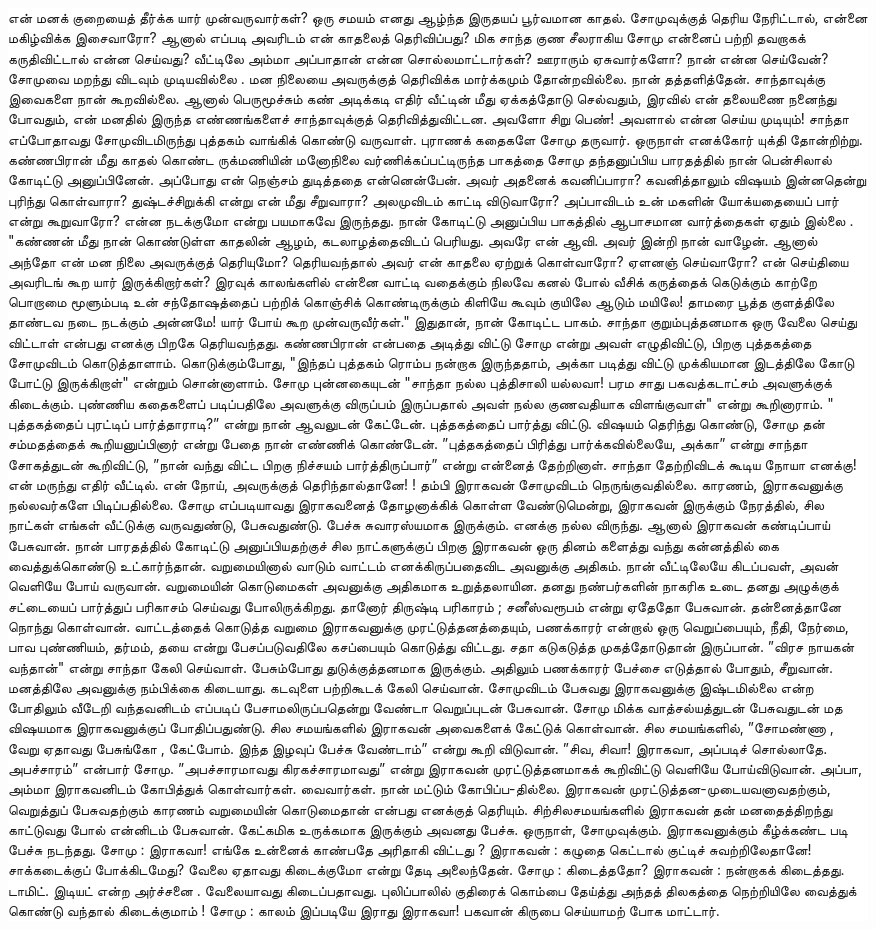 என் மனக் குறையைத் தீர்க்க யார் முன்வருவார்கள்? ஒரு சமயம் எனது ஆழ்ந்த இருதயப் பூர்வமான காதல். சோமுவுக்குத் தெரிய நேரிட்டால், என்னை மகிழ்விக்க இசைவாரோ? ஆனால் எப்படி அவரிடம் என் காதலைத் தெரிவிப்பது? மிக சாந்த குண சீலராகிய சோமு என்னைப் பற்றி தவறாகக் கருதிவிட்டால் என்ன செய்வது? வீட்டிலே அம்மா அப்பாதான் என்ன சொல்லமாட்டார்கள்? ஊராரும் ஏசுவார்களோ? நான் என்ன செய்வேன்? சோமுவை மறந்து விடவும் முடியவில்லை . மன நிலையை அவருக்குத் தெரிவிக்க மார்க்கமும் தோன்றவில்லை. நான் தத்தளித்தேன். சாந்தாவுக்கு இவைகளை நான் கூறவில்லை. ஆனால் பெருமூச்சும் கண் அடிக்கடி எதிர் வீட்டின் மீது ஏக்கத்தோடு செல்வதும், இரவில் என் தலையணை நனைந்து போவதும், என் மனதில் இருந்த எண்ணங்களைச் சாந்தாவுக்குத் தெரிவித்துவிட்டன. அவளோ சிறு பெண்! அவளால் என்ன செய்ய முடியும்!
சாந்தா எப்போதாவது சோமுவிடமிருந்து புத்தகம் வாங்கிக் கொண்டு வருவாள். புராணக் கதைகளே சோமு தருவார். ஒருநாள் எனக்கோர் யுக்தி தோன்றிற்று. கண்ணபிரான் மீது காதல் கொண்ட ருக்மணியின் மனோநிலை வர்ணிக்கப்பட்டிருந்த பாகத்தை சோமு தந்தனுப்பிய பாரதத்தில் நான் பென்சிலால் கோடிட்டு அனுப்பினேன். அப்போது என் நெஞ்சம் துடித்ததை என்னென்பேன். அவர் அதனைக் கவனிப்பாரா? கவனித்தாலும் விஷயம் இன்னதென்று புரிந்து கொள்வாரா? துஷ்டச்சிறுக்கி என்று என் மீது சீறுவாரா? அலமுவிடம் காட்டி விடுவாரோ? அப்பாவிடம் உன் மகளின் யோக்யதையைப் பார் என்று கூறுவாரோ? என்ன நடக்குமோ என்று பயமாகவே இருந்தது. நான் கோடிட்டு அனுப்பிய பாகத்தில் ஆபாசமான வார்த்தைகள் ஏதும் இல்லை .
"கண்ணன் மீது நான் கொண்டுள்ள காதலின் ஆழம், கடலாழத்தைவிடப் பெரியது. அவரே என் ஆவி. அவர் இன்றி நான் வாழேன். ஆனால் அந்தோ என் மன நிலை அவருக்குத் தெரியுமோ? தெரியவந்தால் அவர் என் காதலை ஏற்றுக் கொள்வாரோ? ஏளனஞ் செய்வாரோ? என் செய்தியை அவரிடங் கூற யார் இருக்கிறார்கள்? இரவுக் காலங்களில் என்னை வாட்டி வதைக்கும் நிலவே கனல் போல் வீசிக் கருத்தைக் கெடுக்கும் காற்றே பொறாமை மூளும்படி உன் சந்தோஷத்தைப் பற்றிக் கொஞ்சிக் கொண்டிருக்கும் கிளியே கூவும் குயிலே ஆடும் மயிலே! தாமரை பூத்த குளத்திலே தாண்டவ நடை நடக்கும் அன்னமே! யார் போய் கூற முன்வருவீர்கள்." இதுதான், நான் கோடிட்ட பாகம்.
சாந்தா குறும்புத்தனமாக ஒரு வேலை செய்து விட்டாள் என்பது எனக்கு பிறகே தெரியவந்தது. கண்ணபிரான் என்பதை அடித்து விட்டு சோமு என்று அவள் எழுதிவிட்டு, பிறகு புத்தகத்தை சோமுவிடம் கொடுத்தாளாம். கொடுக்கும்போது, "இந்தப் புத்தகம் ரொம்ப நன்றாக இருந்ததாம், அக்கா படித்து விட்டு முக்கியமான இடத்திலே கோடு போட்டு இருக்கிறாள்" என்றும் சொன்னாளாம். சோமு புன்னகையுடன் "சாந்தா நல்ல புத்திசாலி யல்லவா! பரம சாது பகவத்கடாட்சம் அவளுக்குக் கிடைக்கும். புண்ணிய கதைகளைப் படிப்பதிலே அவளுக்கு விருப்பம் இருப்பதால் அவள் நல்ல குணவதியாக விளங்குவாள்" என்று கூறினாராம்.
" புத்தகத்தைப் புரட்டிப் பார்த்தாராடி?” என்று நான் ஆவலுடன் கேட்டேன். புத்தகத்தைப் பார்த்து விட்டு. விஷயம் தெரிந்து கொண்டு, சோமு தன் சம்மதத்தைக்
கூறியனுப்பினார் என்று பேதை நான் எண்ணிக் கொண்டேன்.
”புத்தகத்தைப் பிரித்து பார்க்கவில்லையே, அக்கா” என்று சாந்தா சோகத்துடன் கூறிவிட்டு, ”நான் வந்து விட்ட பிறகு நிச்சயம் பார்த்திருப்பார்” என்று என்னைத் தேற்றினாள். சாந்தா தேற்றிவிடக் கூடிய நோயா எனக்கு! என் மருந்து எதிர் வீட்டில். என் நோய், அவருக்குத் தெரிந்தால்தானே! !
தம்பி இராகவன் சோமுவிடம் நெருங்குவதில்லை. காரணம், இராகவனுக்கு நல்லவர்களே பிடிப்பதில்லை. சோமு எப்படியாவது இராகவனைத் தோழனாக்கிக் கொள்ள வேண்டுமென்று, இராகவன் இருக்கும் நேரத்தில், சில நாட்கள் எங்கள் வீட்டுக்கு வருவதுண்டு, பேசுவதுண்டு. பேச்சு சுவாரஸ்யமாக இருக்கும். எனக்கு நல்ல விருந்து. ஆனால் இராகவன் கண்டிப்பாய் பேசுவான்.
நான் பாரதத்தில் கோடிட்டு அனுப்பியதற்குச் சில நாட்களுக்குப் பிறகு இராகவன் ஒரு தினம் களைத்து வந்து கன்னத்தில் கை வைத்துக்கொண்டு உட்கார்ந்தான். வறுமையினால் வாடும் வாட்டம் எனக்கிருப்பதைவிட அவனுக்கு அதிகம். நான் வீட்டிலேயே கிடப்பவள், அவன் வெளியே போய் வருவான். வறுமையின் கொடுமைகள் அவனுக்கு அதிகமாக உறுத்தலாயின. தனது நண்பர்களின் நாகரிக உடை தனது அழுக்குக் சட்டையைப் பார்த்துப் பரிகாசம் செய்வது போலிருக்கிறது. தானோர் திருஷ்டி பரிகாரம் ; சனீஸ்வரூபம் என்று ஏதேதோ பேசுவான். தன்னைத்தானே நொந்து கொள்வான். வாட்டத்தைக் கொடுத்த வறுமை இராகவனுக்கு முரட்டுத்தனத்தையும், பணக்காரர் என்றால் ஒரு வெறுப்பையும், நீதி, நேர்மை, பாவ புண்ணியம், தர்மம், தயை என்று பேசப்படுவதிலே கசப்பையும் கொடுத்து விட்டது. சதா கடுகடுத்த முகத்தோடுதான் இருப்பான். ”விரச நாயகன் வந்தான்" என்று சாந்தா கேலி செய்வாள். பேசும்போது துடுக்குத்தனமாக இருக்கும். அதிலும் பணக்காரர் பேச்சை எடுத்தால் போதும், சீறுவான். மனத்திலே அவனுக்கு நம்பிக்கை கிடையாது. கடவுளை பற்றிகூடக் கேலி செய்வான்.
சோமுவிடம் பேசுவது இராகவனுக்கு இஷ்டமில்லை என்ற போதிலும் வீடேறி வந்தவனிடம் எப்படிப் பேசாமலிருப்பதென்று வேண்டா வெறுப்புடன் பேசுவான். சோமு மிக்க வாத்சல்யத்துடன் பேசுவதுடன் மத விஷயமாக இராகவனுக்குப் போதிப்பதுண்டு. சில சமயங்களில் இராகவன் அவைகளைக் கேட்டுக் கொள்வான். சில சமயங்களில், ”சோமண்ணா , வேறு ஏதாவது பேசுங்கோ , கேட்போம். இந்த இழவுப் பேச்சு வேண்டாம்” என்று கூறி விடுவான். ”சிவ, சிவா! இராகவா, அப்படிச் சொல்லாதே. அபச்சாரம்” என்பார் சோமு. ”அபச்சாரமாவது கிரகச்சாரமாவது” என்று இராகவன் முரட்டுத்தனமாகக் கூறிவிட்டு வெளியே போய்விடுவான். அப்பா, அம்மா இராகவனிடம் கோபித்துக் கொள்வார்கள். வைவார்கள். நான் மட்டும் கோபிப்ப-தில்லை. இராகவன் முரட்டுத்தன-முடையவனாவதற்கும், வெறுத்துப் பேசுவதற்கும் காரணம் வறுமையின் கொடுமைதான் என்பது எனக்குத் தெரியும். சிற்சிலசமயங்களில் இராகவன் தன் மனதைத்திறந்து காட்டுவது போல் என்னிடம் பேசுவான். கேட்கமிக உருக்கமாக இருக்கும் அவனது பேச்சு.
ஒருநாள், சோமுவுக்கும். இராகவனுக்கும் கீழ்க்கண்ட படி பேச்சு நடந்தது.
சோமு : இராகவா! எங்கே உன்னைக் காண்பதே அரிதாகி விட்டது ?
இராகவன் : கழுதை கெட்டால் குட்டிச் சுவற்றிலேதானே! சாக்கடைக்குப் போக்கிடமேது? வேலை ஏதாவது கிடைக்குமோ என்று தேடி அலைந்தேன்.
சோமு : கிடைத்ததோ?
இராகவன் : நன்றாகக் கிடைத்தது. டாமிட். இடியட் என்ற அர்ச்சனை . வேலையாவது கிடைப்பதாவது. புலிப்பாலில் குதிரைக் கொம்பை தேய்த்து அந்தத் திலகத்தை நெற்றியிலே வைத்துக் கொண்டு வந்தால் கிடைக்குமாம் !
சோமு : காலம் இப்படியே இராது இராகவா! பகவான் கிருபை செய்யாமற் போக மாட்டார்.